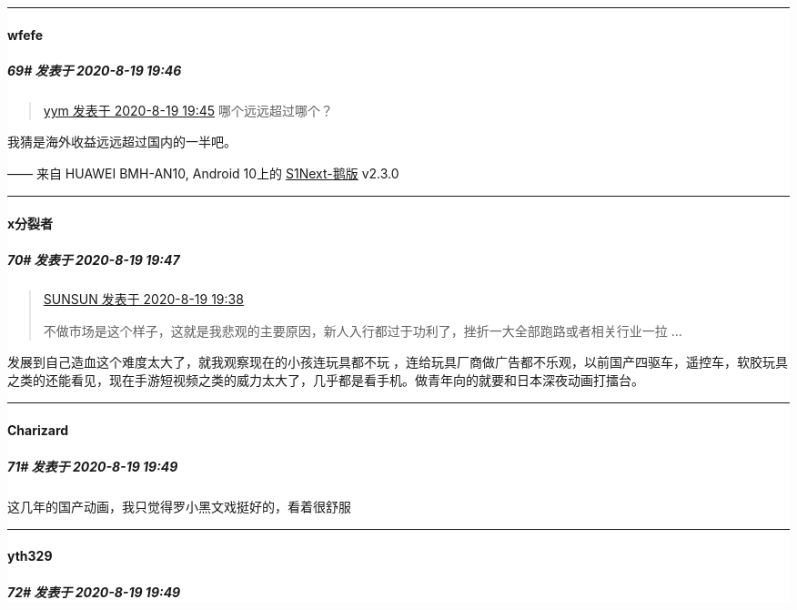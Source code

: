





-----

####  wfefe  
##### 69#       发表于 2020-8-19 19:46



<blockquote><a href="httphttps://bbs.saraba1st.com/2b/forum.php?mod=redirect&amp;goto=findpost&amp;pid=48488367&amp;ptid=1955551" target="_blank">yym 发表于 2020-8-19 19:45</a>
哪个远远超过哪个？</blockquote>
我猜是海外收益远远超过国内的一半吧。

—— 来自 HUAWEI BMH-AN10, Android 10上的 [S1Next-鹅版](https://github.com/ykrank/S1-Next/releases) v2.3.0







-----

####  x分裂者  
##### 70#       发表于 2020-8-19 19:47



<blockquote><a href="httphttps://bbs.saraba1st.com/2b/forum.php?mod=redirect&amp;goto=findpost&amp;pid=48488288&amp;ptid=1955551" target="_blank">SUNSUN 发表于 2020-8-19 19:38</a>

不做市场是这个样子，这就是我悲观的主要原因，新人入行都过于功利了，挫折一大全部跑路或者相关行业一拉 ...</blockquote>
发展到自己造血这个难度太大了，就我观察现在的小孩连玩具都不玩 ，连给玩具厂商做广告都不乐观，以前国产四驱车，遥控车，软胶玩具之类的还能看见，现在手游短视频之类的威力太大了，几乎都是看手机。做青年向的就要和日本深夜动画打擂台。







-----

####  Charizard  
##### 71#       发表于 2020-8-19 19:49




这几年的国产动画，我只觉得罗小黑文戏挺好的，看着很舒服







-----

####  yth329  
##### 72#       发表于 2020-8-19 19:49
